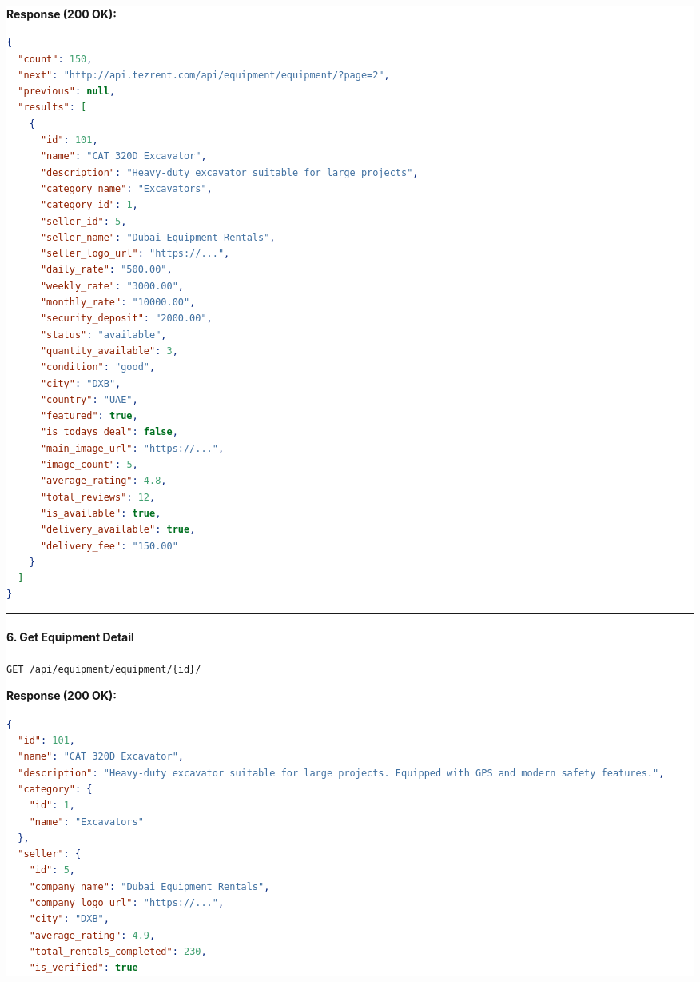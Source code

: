 **Response (200 OK):**
```json
{
  "count": 150,
  "next": "http://api.tezrent.com/api/equipment/equipment/?page=2",
  "previous": null,
  "results": [
    {
      "id": 101,
      "name": "CAT 320D Excavator",
      "description": "Heavy-duty excavator suitable for large projects",
      "category_name": "Excavators",
      "category_id": 1,
      "seller_id": 5,
      "seller_name": "Dubai Equipment Rentals",
      "seller_logo_url": "https://...",
      "daily_rate": "500.00",
      "weekly_rate": "3000.00",
      "monthly_rate": "10000.00",
      "security_deposit": "2000.00",
      "status": "available",
      "quantity_available": 3,
      "condition": "good",
      "city": "DXB",
      "country": "UAE",
      "featured": true,
      "is_todays_deal": false,
      "main_image_url": "https://...",
      "image_count": 5,
      "average_rating": 4.8,
      "total_reviews": 12,
      "is_available": true,
      "delivery_available": true,
      "delivery_fee": "150.00"
    }
  ]
}
```

---

#### 6. Get Equipment Detail
```
GET /api/equipment/equipment/{id}/
```

**Response (200 OK):**
```json
{
  "id": 101,
  "name": "CAT 320D Excavator",
  "description": "Heavy-duty excavator suitable for large projects. Equipped with GPS and modern safety features.",
  "category": {
    "id": 1,
    "name": "Excavators"
  },
  "seller": {
    "id": 5,
    "company_name": "Dubai Equipment Rentals",
    "company_logo_url": "https://...",
    "city": "DXB",
    "average_rating": 4.9,
    "total_rentals_completed": 230,
    "is_verified": true
```